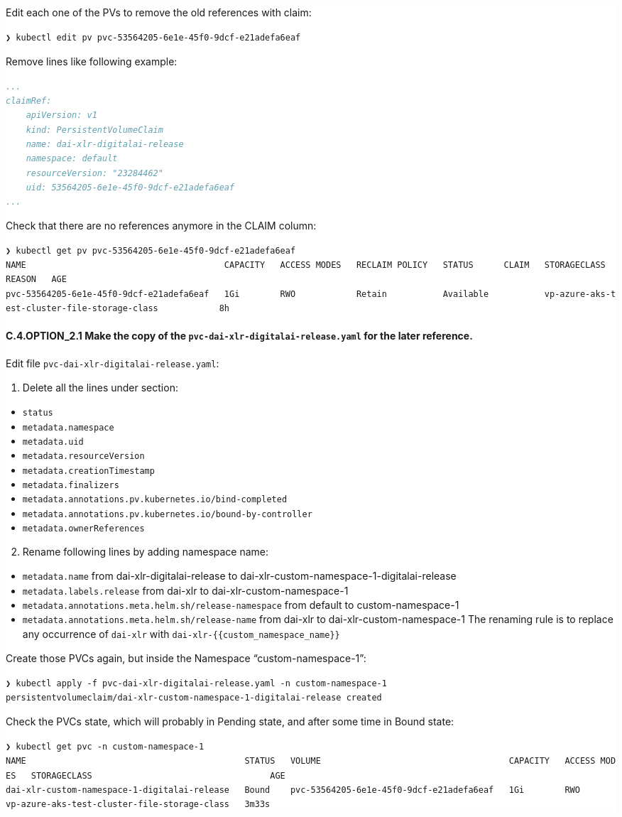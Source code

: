Edit each one of the PVs to remove the old references with claim:
```
❯ kubectl edit pv pvc-53564205-6e1e-45f0-9dcf-e21adefa6eaf
```
Remove lines like following example:
```yaml
...
claimRef:
    apiVersion: v1
    kind: PersistentVolumeClaim
    name: dai-xlr-digitalai-release
    namespace: default
    resourceVersion: "23284462"
    uid: 53564205-6e1e-45f0-9dcf-e21adefa6eaf
...
```

Check that there are no references anymore in the CLAIM column:
```
❯ kubectl get pv pvc-53564205-6e1e-45f0-9dcf-e21adefa6eaf
NAME                                       CAPACITY   ACCESS MODES   RECLAIM POLICY   STATUS      CLAIM   STORAGECLASS                                   REASON   AGE
pvc-53564205-6e1e-45f0-9dcf-e21adefa6eaf   1Gi        RWO            Retain           Available           vp-azure-aks-test-cluster-file-storage-class            8h
```

#### C.4.OPTION_2.1 Make the copy of the `pvc-dai-xlr-digitalai-release.yaml` for the later reference.
Edit file `pvc-dai-xlr-digitalai-release.yaml`:
1. Delete all the lines under section:
- `status`
- `metadata.namespace`
- `metadata.uid`
- `metadata.resourceVersion`
- `metadata.creationTimestamp`
- `metadata.finalizers`
- `metadata.annotations.pv.kubernetes.io/bind-completed`
- `metadata.annotations.pv.kubernetes.io/bound-by-controller`
- `metadata.ownerReferences`
2. Rename following lines by adding namespace name:
- `metadata.name` from dai-xlr-digitalai-release to dai-xlr-custom-namespace-1-digitalai-release
- `metadata.labels.release` from dai-xlr to dai-xlr-custom-namespace-1
- `metadata.annotations.meta.helm.sh/release-namespace` from default to custom-namespace-1
- `metadata.annotations.meta.helm.sh/release-name` from dai-xlr to dai-xlr-custom-namespace-1
  The renaming rule is to replace any occurrence of `dai-xlr` with `dai-xlr-{{custom_namespace_name}}`

Create those PVCs again, but inside the Namespace “custom-namespace-1”:
```
❯ kubectl apply -f pvc-dai-xlr-digitalai-release.yaml -n custom-namespace-1
persistentvolumeclaim/dai-xlr-custom-namespace-1-digitalai-release created
```

Check the PVCs state, which will probably in Pending state, and after some time in Bound state:
```
❯ kubectl get pvc -n custom-namespace-1
NAME                                           STATUS   VOLUME                                     CAPACITY   ACCESS MODES   STORAGECLASS                                   AGE
dai-xlr-custom-namespace-1-digitalai-release   Bound    pvc-53564205-6e1e-45f0-9dcf-e21adefa6eaf   1Gi        RWO            vp-azure-aks-test-cluster-file-storage-class   3m33s
```

